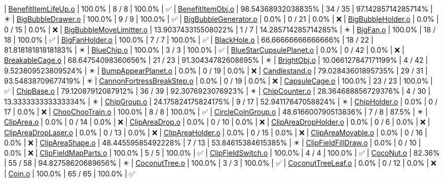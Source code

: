 | [BenefitItemLifeUp.o](https://github.com/shibbo/Petari/blob/master/docs/lib/Game/MapObj/BenefitItemLifeUp.md) | 100.0% | 8 / 8 | 100.0% | :white_check_mark: 
| [BenefitItemObj.o](https://github.com/shibbo/Petari/blob/master/docs/lib/Game/MapObj/BenefitItemObj.md) | 98.54368932038835% | 34 / 35 | 97.14285714285714% | :eight_pointed_black_star: 
| [BigBubbleDrawer.o](https://github.com/shibbo/Petari/blob/master/docs/lib/Game/MapObj/BigBubbleDrawer.md) | 100.0% | 9 / 9 | 100.0% | :white_check_mark: 
| [BigBubbleGenerator.o](https://github.com/shibbo/Petari/blob/master/docs/lib/Game/MapObj/BigBubbleGenerator.md) | 0.0% | 0 / 21 | 0.0% | :x: 
| [BigBubbleHolder.o](https://github.com/shibbo/Petari/blob/master/docs/lib/Game/MapObj/BigBubbleHolder.md) | 0.0% | 0 / 15 | 0.0% | :x: 
| [BigBubbleMoveLimitter.o](https://github.com/shibbo/Petari/blob/master/docs/lib/Game/MapObj/BigBubbleMoveLimitter.md) | 13.903743315508022% | 1 / 7 | 14.285714285714285% | :eight_pointed_black_star: 
| [BigFan.o](https://github.com/shibbo/Petari/blob/master/docs/lib/Game/MapObj/BigFan.md) | 100.0% | 18 / 18 | 100.0% | :white_check_mark: 
| [BigFanHolder.o](https://github.com/shibbo/Petari/blob/master/docs/lib/Game/MapObj/BigFanHolder.md) | 100.0% | 7 / 7 | 100.0% | :white_check_mark: 
| [BlackHole.o](https://github.com/shibbo/Petari/blob/master/docs/lib/Game/MapObj/BlackHole.md) | 66.66666666666666% | 18 / 22 | 81.81818181818183% | :eight_pointed_black_star: 
| [BlueChip.o](https://github.com/shibbo/Petari/blob/master/docs/lib/Game/MapObj/BlueChip.md) | 100.0% | 3 / 3 | 100.0% | :white_check_mark: 
| [BlueStarCupsulePlanet.o](https://github.com/shibbo/Petari/blob/master/docs/lib/Game/MapObj/BlueStarCupsulePlanet.md) | 0.0% | 0 / 42 | 0.0% | :x: 
| [BreakableCage.o](https://github.com/shibbo/Petari/blob/master/docs/lib/Game/MapObj/BreakableCage.md) | 68.64754098360656% | 21 / 23 | 91.30434782608695% | :eight_pointed_black_star: 
| [BrightObj.o](https://github.com/shibbo/Petari/blob/master/docs/lib/Game/MapObj/BrightObj.md) | 10.066127847171199% | 4 / 42 | 9.523809523809524% | :eight_pointed_black_star: 
| [BumpAppearPlanet.o](https://github.com/shibbo/Petari/blob/master/docs/lib/Game/MapObj/BumpAppearPlanet.md) | 0.0% | 0 / 19 | 0.0% | :x: 
| [Candlestand.o](https://github.com/shibbo/Petari/blob/master/docs/lib/Game/MapObj/Candlestand.md) | 79.02843601895735% | 29 / 31 | 93.54838709677419% | :eight_pointed_black_star: 
| [CannonFortressBreakStep.o](https://github.com/shibbo/Petari/blob/master/docs/lib/Game/MapObj/CannonFortressBreakStep.md) | 0.0% | 0 / 19 | 0.0% | :x: 
| [CapsuleCage.o](https://github.com/shibbo/Petari/blob/master/docs/lib/Game/MapObj/CapsuleCage.md) | 100.0% | 23 / 23 | 100.0% | :white_check_mark: 
| [ChipBase.o](https://github.com/shibbo/Petari/blob/master/docs/lib/Game/MapObj/ChipBase.md) | 79.12087912087912% | 36 / 39 | 92.3076923076923% | :eight_pointed_black_star: 
| [ChipCounter.o](https://github.com/shibbo/Petari/blob/master/docs/lib/Game/MapObj/ChipCounter.md) | 28.364688856729376% | 4 / 30 | 13.333333333333334% | :eight_pointed_black_star: 
| [ChipGroup.o](https://github.com/shibbo/Petari/blob/master/docs/lib/Game/MapObj/ChipGroup.md) | 24.175824175824175% | 9 / 17 | 52.94117647058824% | :eight_pointed_black_star: 
| [ChipHolder.o](https://github.com/shibbo/Petari/blob/master/docs/lib/Game/MapObj/ChipHolder.md) | 0.0% | 0 / 17 | 0.0% | :x: 
| [ChooChooTrain.o](https://github.com/shibbo/Petari/blob/master/docs/lib/Game/MapObj/ChooChooTrain.md) | 100.0% | 8 / 8 | 100.0% | :white_check_mark: 
| [CircleCoinGroup.o](https://github.com/shibbo/Petari/blob/master/docs/lib/Game/MapObj/CircleCoinGroup.md) | 48.616600790513836% | 7 / 8 | 87.5% | :eight_pointed_black_star: 
| [ClipArea.o](https://github.com/shibbo/Petari/blob/master/docs/lib/Game/MapObj/ClipArea.md) | 0.0% | 0 / 14 | 0.0% | :x: 
| [ClipAreaDrop.o](https://github.com/shibbo/Petari/blob/master/docs/lib/Game/MapObj/ClipAreaDrop.md) | 0.0% | 0 / 10 | 0.0% | :x: 
| [ClipAreaDropHolder.o](https://github.com/shibbo/Petari/blob/master/docs/lib/Game/MapObj/ClipAreaDropHolder.md) | 0.0% | 0 / 6 | 0.0% | :x: 
| [ClipAreaDropLaser.o](https://github.com/shibbo/Petari/blob/master/docs/lib/Game/MapObj/ClipAreaDropLaser.md) | 0.0% | 0 / 13 | 0.0% | :x: 
| [ClipAreaHolder.o](https://github.com/shibbo/Petari/blob/master/docs/lib/Game/MapObj/ClipAreaHolder.md) | 0.0% | 0 / 15 | 0.0% | :x: 
| [ClipAreaMovable.o](https://github.com/shibbo/Petari/blob/master/docs/lib/Game/MapObj/ClipAreaMovable.md) | 0.0% | 0 / 16 | 0.0% | :x: 
| [ClipAreaShape.o](https://github.com/shibbo/Petari/blob/master/docs/lib/Game/MapObj/ClipAreaShape.md) | 48.44559585492228% | 7 / 13 | 53.84615384615385% | :eight_pointed_black_star: 
| [ClipFieldFillDraw.o](https://github.com/shibbo/Petari/blob/master/docs/lib/Game/MapObj/ClipFieldFillDraw.md) | 0.0% | 0 / 10 | 0.0% | :x: 
| [ClipFieldMapParts.o](https://github.com/shibbo/Petari/blob/master/docs/lib/Game/MapObj/ClipFieldMapParts.md) | 100.0% | 5 / 5 | 100.0% | :white_check_mark: 
| [ClipFieldSwitch.o](https://github.com/shibbo/Petari/blob/master/docs/lib/Game/MapObj/ClipFieldSwitch.md) | 100.0% | 4 / 4 | 100.0% | :white_check_mark: 
| [CocoNut.o](https://github.com/shibbo/Petari/blob/master/docs/lib/Game/MapObj/CocoNut.md) | 82.36% | 55 / 58 | 94.82758620689656% | :eight_pointed_black_star: 
| [CoconutTree.o](https://github.com/shibbo/Petari/blob/master/docs/lib/Game/MapObj/CoconutTree.md) | 100.0% | 3 / 3 | 100.0% | :white_check_mark: 
| [CoconutTreeLeaf.o](https://github.com/shibbo/Petari/blob/master/docs/lib/Game/MapObj/CoconutTreeLeaf.md) | 0.0% | 0 / 12 | 0.0% | :x: 
| [Coin.o](https://github.com/shibbo/Petari/blob/master/docs/lib/Game/MapObj/Coin.md) | 100.0% | 65 / 65 | 100.0% | :white_check_mark: 